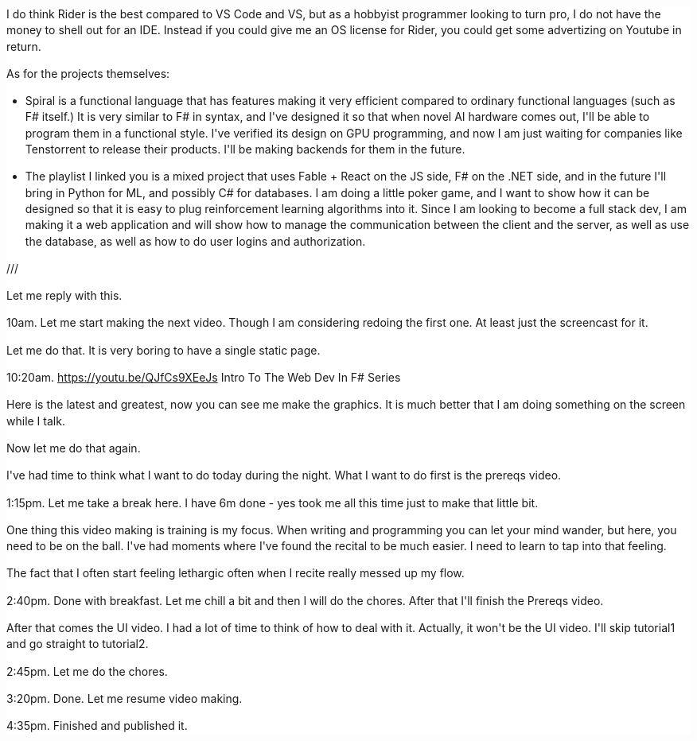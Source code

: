 I do think Rider is the best compared to VS Code and VS, but as a hobbyist programmer looking to turn pro, I do not have the money to shell out for an IDE. Instead if you could give me an OS license for Rider, you could get some advertizing on Youtube in return.

As for the projects themselves:

* Spiral is a functional language that has features making it very efficient compared to ordinary functional languages (such as F# itself.) It is very similar to F# in syntax, and I've designed it so that when novel AI hardware comes out, I'll be able to program them in a functional style. I've verified its design on GPU programming, and now I am just waiting for companies like Tenstorrent to release their products. I'll be making backends for them in the future.

* The playlist I linked you is a mixed project that uses Fable + React on the JS side, F# on the .NET side, and in the future I'll bring in Python for ML, and possibly C# for databases. I am doing a little poker game, and I want to show how it can be designed so that it is easy to plug reinforcement learning algorithms into it. Since I am looking to become a full stack dev, I am making it a web application and will show how to manage the communication between the client and the server, as well as use the database, as well as how to do user logins and authorization.

///

Let me reply with this.

10am. Let me start making the next video. Though I am considering redoing the first one. At least just the screencast for it.

Let me do that. It is very boring to have a single static page.

10:20am. https://youtu.be/QJfCs9XEeJs
Intro To The Web Dev In F# Series

Here is the latest and greatest, now you can see me make the graphics. It is much better that I am doing something on the screen while I talk.

Now let me do that again.

I've had time to think what I want to do today during the night. What I want to do first is the prereqs video.

1:15pm. Let me take a break here. I have 6m done - yes took me all this time just to make that little bit.

One thing this video making is training is my focus. When writing and programming you can let your mind wander, but here, you need to be on the ball. I've had moments where I've found the recital to be much easier. I need to learn to tap into that feeling.

The fact that I often start feeling lethargic often when I recite really messed up my flow.

2:40pm. Done with breakfast. Let me chill a bit and then I will do the chores. After that I'll finish the Prereqs video.

After that comes the UI video. I had a lot of time to think of how to deal with it. Actually, it won't be the UI video. I'll skip tutorial1 and go straight to tutorial2.

2:45pm. Let me do the chores.

3:20pm. Done. Let me resume video making.

4:35pm. Finished and published it.
